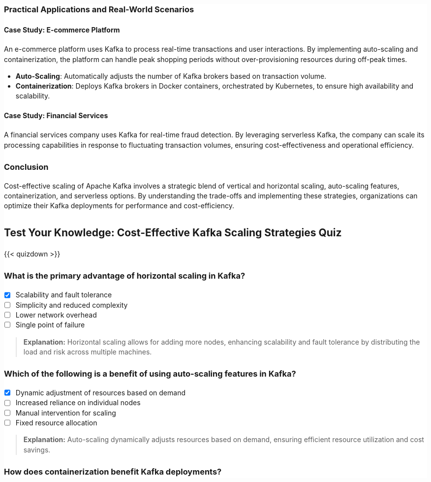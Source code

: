 ### Practical Applications and Real-World Scenarios

#### Case Study: E-commerce Platform

An e-commerce platform uses Kafka to process real-time transactions and user interactions. By implementing auto-scaling and containerization, the platform can handle peak shopping periods without over-provisioning resources during off-peak times.

- **Auto-Scaling**: Automatically adjusts the number of Kafka brokers based on transaction volume.
- **Containerization**: Deploys Kafka brokers in Docker containers, orchestrated by Kubernetes, to ensure high availability and scalability.

#### Case Study: Financial Services

A financial services company uses Kafka for real-time fraud detection. By leveraging serverless Kafka, the company can scale its processing capabilities in response to fluctuating transaction volumes, ensuring cost-effectiveness and operational efficiency.

### Conclusion

Cost-effective scaling of Apache Kafka involves a strategic blend of vertical and horizontal scaling, auto-scaling features, containerization, and serverless options. By understanding the trade-offs and implementing these strategies, organizations can optimize their Kafka deployments for performance and cost-efficiency.

## Test Your Knowledge: Cost-Effective Kafka Scaling Strategies Quiz

{{< quizdown >}}

### What is the primary advantage of horizontal scaling in Kafka?

- [x] Scalability and fault tolerance
- [ ] Simplicity and reduced complexity
- [ ] Lower network overhead
- [ ] Single point of failure

> **Explanation:** Horizontal scaling allows for adding more nodes, enhancing scalability and fault tolerance by distributing the load and risk across multiple machines.

### Which of the following is a benefit of using auto-scaling features in Kafka?

- [x] Dynamic adjustment of resources based on demand
- [ ] Increased reliance on individual nodes
- [ ] Manual intervention for scaling
- [ ] Fixed resource allocation

> **Explanation:** Auto-scaling dynamically adjusts resources based on demand, ensuring efficient resource utilization and cost savings.

### How does containerization benefit Kafka deployments?
